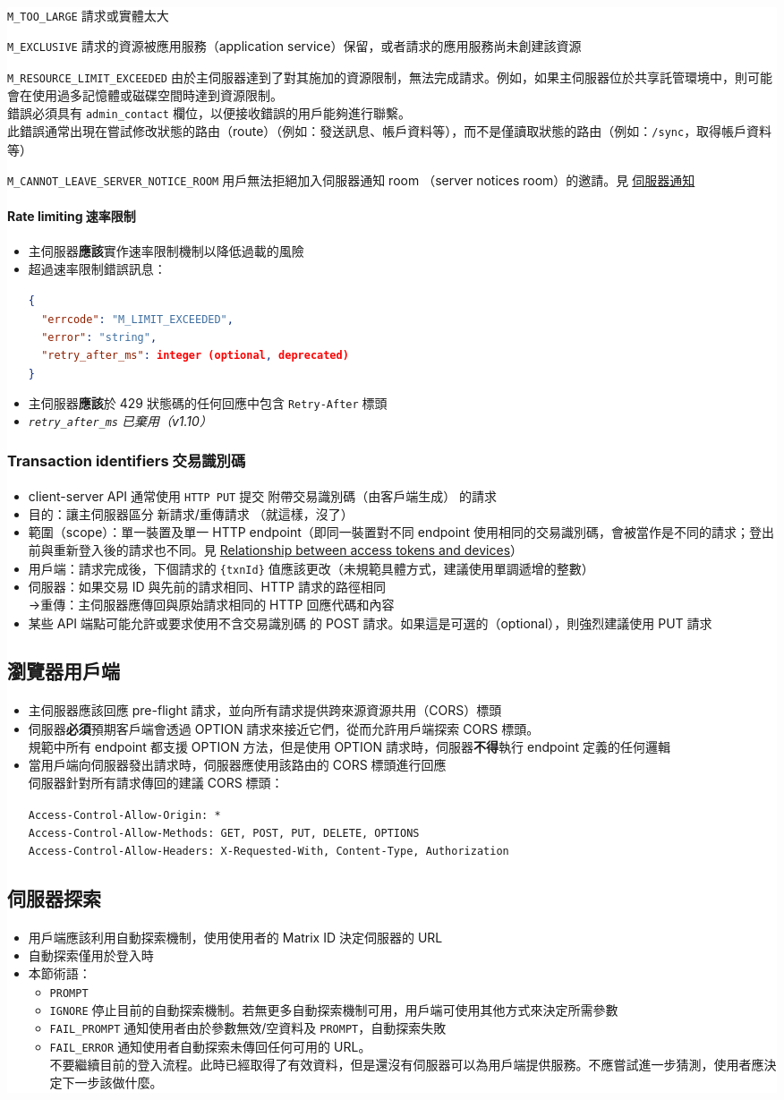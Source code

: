 `M_TOO_LARGE` 請求或實體太大

`M_EXCLUSIVE` 請求的資源被應用服務（application service）保留，或者請求的應用服務尚未創建該資源

`M_RESOURCE_LIMIT_EXCEEDED` 由於主伺服器達到了對其施加的資源限制，無法完成請求。例如，如果主伺服器位於共享託管環境中，則可能會在使用過多記憶體或磁碟空間時達到資源限制。  
錯誤必須具有 `admin_contact` 欄位，以便接收錯誤的用戶能夠進行聯繫。  
此錯誤通常出現在嘗試修改狀態的路由（route）（例如：發送訊息、帳戶資料等），而不是僅讀取狀態的路由（例如：`/sync`，取得帳戶資料等）

`M_CANNOT_LEAVE_SERVER_NOTICE_ROOM` 用戶無法拒絕加入伺服器通知 room （server notices room）的邀請。見 [伺服器通知](#server-notices)

#### Rate limiting 速率限制

- 主伺服器**應該**實作速率限制機制以降低過載的風險
- 超過速率限制錯誤訊息：  
  ```json
  {
    "errcode": "M_LIMIT_EXCEEDED",
    "error": "string",
    "retry_after_ms": integer (optional, deprecated)
  }
  ```
- 主伺服器**應該**於 429 狀態碼的任何回應中包含 `Retry-After` 標頭
- _`retry_after_ms` 已棄用（v1.10）_

### Transaction identifiers 交易識別碼

- client-server API 通常使用 `HTTP PUT` 提交 附帶交易識別碼（由客戶端生成） 的請求
- 目的：讓主伺服器區分 新請求/重傳請求 （就這樣，沒了）
- 範圍（scope）：單一裝置及單一 HTTP endpoint（即同一裝置對不同 endpoint 使用相同的交易識別碼，會被當作是不同的請求；登出前與重新登入後的請求也不同。見 [Relationship between access tokens and devices](https://spec.matrix.org/v1.11/client-server-api/#relationship-between-access-tokens-and-devices)）
- 用戶端：請求完成後，下個請求的 `{txnId}` 值應該更改（未規範具體方式，建議使用單調遞增的整數）
- 伺服器：如果交易 ID 與先前的請求相同、HTTP 請求的路徑相同  
  →重傳：主伺服器應傳回與原始請求相同的 HTTP 回應代碼和內容
- 某些 API 端點可能允許或要求使用不含交易識別碼 的 POST 請求。如果這是可選的（optional），則強烈建議使用 PUT 請求

## 瀏覽器用戶端

- 主伺服器應該回應 pre-flight 請求，並向所有請求提供跨來源資源共用（CORS）標頭
- 伺服器**必須**預期客戶端會透過 OPTION 請求來接近它們，從而允許用戶端探索 CORS 標頭。  
  規範中所有 endpoint 都支援 OPTION 方法，但是使用 OPTION 請求時，伺服器**不得**執行 endpoint 定義的任何邏輯
- 當用戶端向伺服器發出請求時，伺服器應使用該路由的 CORS 標頭進行回應  
  伺服器針對所有請求傳回的建議 CORS 標頭：  
  ```
  Access-Control-Allow-Origin: *
  Access-Control-Allow-Methods: GET, POST, PUT, DELETE, OPTIONS
  Access-Control-Allow-Headers: X-Requested-With, Content-Type, Authorization
  ```

## 伺服器探索

- 用戶端應該利用自動探索機制，使用使用者的 Matrix ID 決定伺服器的 URL
- 自動探索僅用於登入時
- 本節術語：
  - `PROMPT`
  - `IGNORE` 停止目前的自動探索機制。若無更多自動探索機制可用，用戶端可使用其他方式來決定所需參數
  - `FAIL_PROMPT` 通知使用者由於參數無效/空資料及 `PROMPT`，自動探索失敗
  - `FAIL_ERROR` 通知使用者自動探索未傳回任何可用的 URL。   
    不要繼續目前的登入流程。此時已經取得了有效資料，但是還沒有伺服器可以為用戶端提供服務。不應嘗試進一步猜測，使用者應決定下一步該做什麼。
